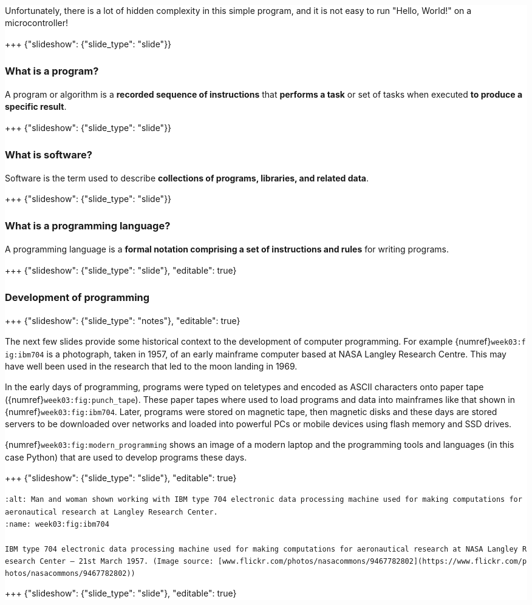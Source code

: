 Unfortunately, there is a lot of hidden complexity in this simple program, and it is not easy to run "Hello, World!" on a microcontroller!

+++ {"slideshow": {"slide_type": "slide"}}

### What is a program?

A program or algorithm is a **recorded sequence of instructions** that **performs a task** or set of tasks when executed **to produce a specific result**.

+++ {"slideshow": {"slide_type": "slide"}}

### What is software?

Software is the term used to describe **collections of programs, libraries, and related data**.

+++ {"slideshow": {"slide_type": "slide"}}

### What is a programming language?

A programming language is a **formal notation comprising a set of instructions and rules** for writing programs.

+++ {"slideshow": {"slide_type": "slide"}, "editable": true}

### Development of programming

+++ {"slideshow": {"slide_type": "notes"}, "editable": true}

The next few slides provide some historical context to the development of computer programming. For example {numref}`week03:fig:ibm704` is a photograph, taken in 1957, of an early mainframe computer based at NASA Langley Research Centre. This may have well been used in the research that led to the moon landing in 1969.

In the early days of programming, programs were typed on teletypes and encoded as ASCII characters onto paper tape ({numref}`week03:fig:punch_tape`). These paper tapes where used to load programs and data into mainframes like that shown in {numref}`week03:fig:ibm704`. Later, programs were stored on magnetic tape, then magnetic disks and these days are stored servers to be downloaded over networks and loaded into powerful PCs or mobile devices using flash memory and SSD drives.

{numref}`week03:fig:modern_programming` shows an image of a modern laptop and the programming tools and languages (in this case Python) that are used to develop programs these days.

+++ {"slideshow": {"slide_type": "slide"}, "editable": true}

```{figure} pictures/ibm704.png
:alt: Man and woman shown working with IBM type 704 electronic data processing machine used for making computations for aeronautical research at Langley Research Center.
:name: week03:fig:ibm704

IBM type 704 electronic data processing machine used for making computations for aeronautical research at NASA Langley Research Center – 21st March 1957. (Image source: [www.flickr.com/photos/nasacommons/9467782802](https://www.flickr.com/photos/nasacommons/9467782802))
```

+++ {"slideshow": {"slide_type": "slide"}, "editable": true}
